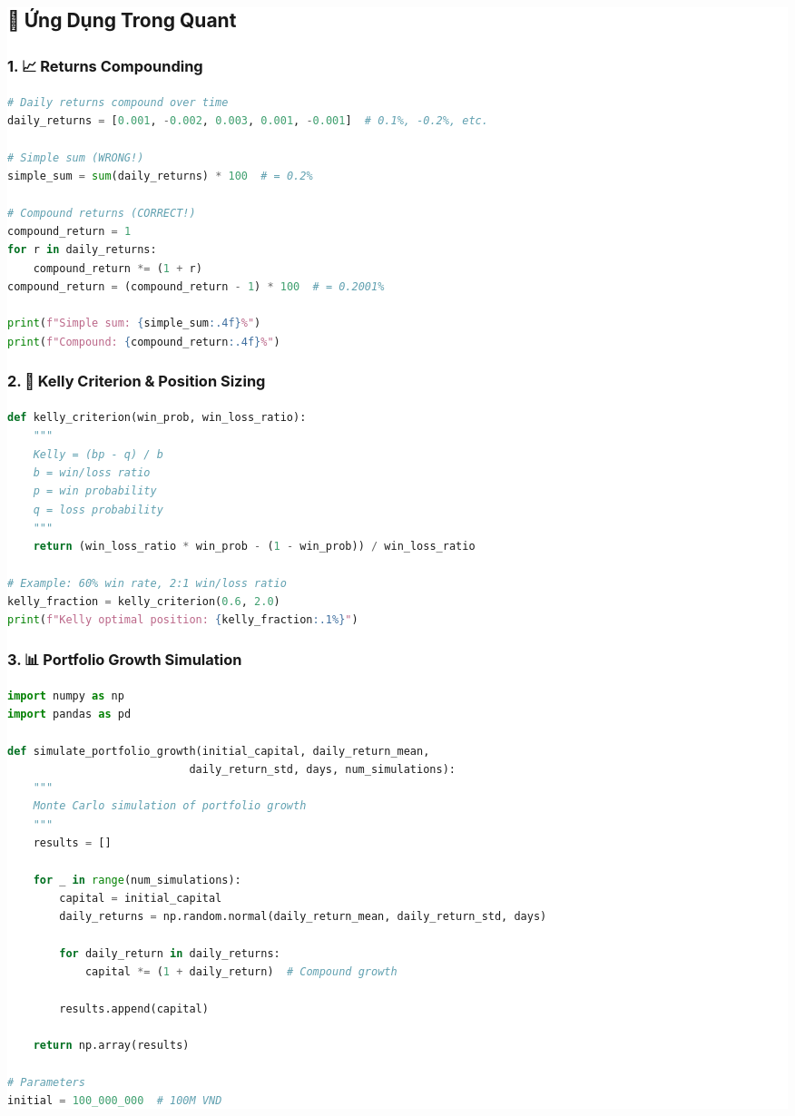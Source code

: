 ## 🚀 Ứng Dụng Trong Quant

### 1. 📈 Returns Compounding

```python
# Daily returns compound over time
daily_returns = [0.001, -0.002, 0.003, 0.001, -0.001]  # 0.1%, -0.2%, etc.

# Simple sum (WRONG!)
simple_sum = sum(daily_returns) * 100  # = 0.2%

# Compound returns (CORRECT!)
compound_return = 1
for r in daily_returns:
    compound_return *= (1 + r)
compound_return = (compound_return - 1) * 100  # = 0.2001%

print(f"Simple sum: {simple_sum:.4f}%")
print(f"Compound: {compound_return:.4f}%")
```

### 2. 🎯 Kelly Criterion & Position Sizing

```python
def kelly_criterion(win_prob, win_loss_ratio):
    """
    Kelly = (bp - q) / b
    b = win/loss ratio
    p = win probability  
    q = loss probability
    """
    return (win_loss_ratio * win_prob - (1 - win_prob)) / win_loss_ratio

# Example: 60% win rate, 2:1 win/loss ratio
kelly_fraction = kelly_criterion(0.6, 2.0)
print(f"Kelly optimal position: {kelly_fraction:.1%}")
```

### 3. 📊 Portfolio Growth Simulation

```python
import numpy as np
import pandas as pd

def simulate_portfolio_growth(initial_capital, daily_return_mean, 
                            daily_return_std, days, num_simulations):
    """
    Monte Carlo simulation of portfolio growth
    """
    results = []
    
    for _ in range(num_simulations):
        capital = initial_capital
        daily_returns = np.random.normal(daily_return_mean, daily_return_std, days)
        
        for daily_return in daily_returns:
            capital *= (1 + daily_return)  # Compound growth
            
        results.append(capital)
    
    return np.array(results)

# Parameters
initial = 100_000_000  # 100M VND
```
